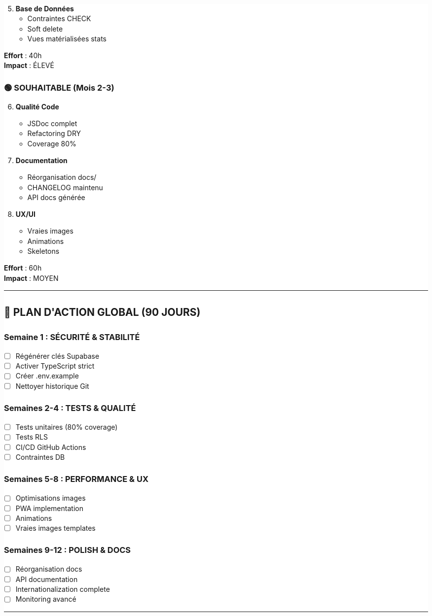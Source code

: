 5. **Base de Données**
   - Contraintes CHECK
   - Soft delete
   - Vues matérialisées stats

**Effort** : 40h  
**Impact** : ÉLEVÉ

### 🟢 SOUHAITABLE (Mois 2-3)

6. **Qualité Code**
   - JSDoc complet
   - Refactoring DRY
   - Coverage 80%

7. **Documentation**
   - Réorganisation docs/
   - CHANGELOG maintenu
   - API docs générée

8. **UX/UI**
   - Vraies images
   - Animations
   - Skeletons

**Effort** : 60h  
**Impact** : MOYEN

---

## 🎯 PLAN D'ACTION GLOBAL (90 JOURS)

### Semaine 1 : SÉCURITÉ & STABILITÉ
- [ ] Régénérer clés Supabase
- [ ] Activer TypeScript strict
- [ ] Créer .env.example
- [ ] Nettoyer historique Git

### Semaines 2-4 : TESTS & QUALITÉ
- [ ] Tests unitaires (80% coverage)
- [ ] Tests RLS
- [ ] CI/CD GitHub Actions
- [ ] Contraintes DB

### Semaines 5-8 : PERFORMANCE & UX
- [ ] Optimisations images
- [ ] PWA implementation
- [ ] Animations
- [ ] Vraies images templates

### Semaines 9-12 : POLISH & DOCS
- [ ] Réorganisation docs
- [ ] API documentation
- [ ] Internationalization complete
- [ ] Monitoring avancé

---